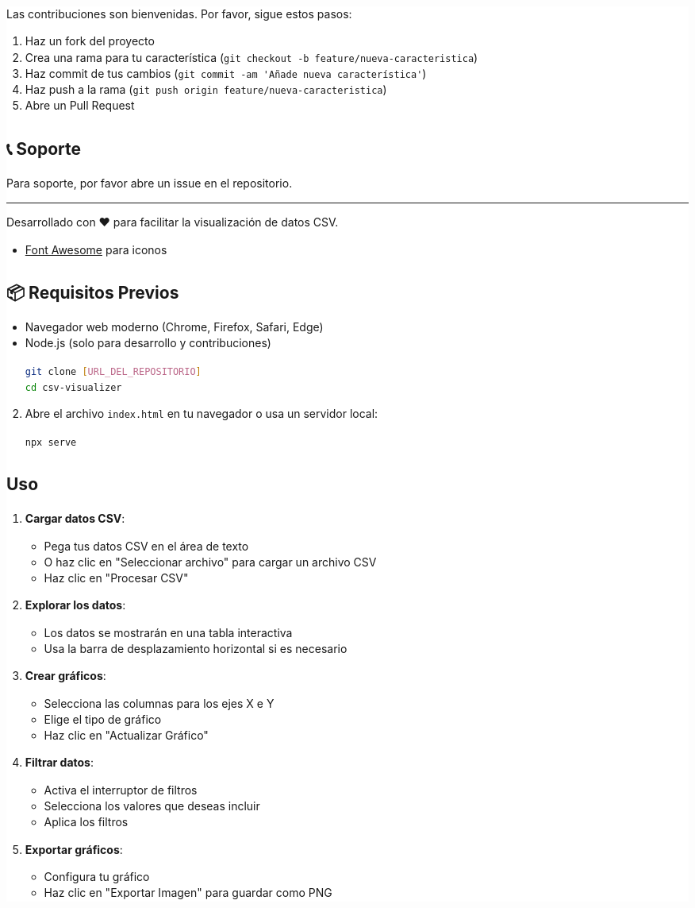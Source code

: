 Las contribuciones son bienvenidas. Por favor, sigue estos pasos:

1. Haz un fork del proyecto
2. Crea una rama para tu característica (`git checkout -b feature/nueva-caracteristica`)
3. Haz commit de tus cambios (`git commit -am 'Añade nueva característica'`)
4. Haz push a la rama (`git push origin feature/nueva-caracteristica`)
5. Abre un Pull Request

## 📞 Soporte

Para soporte, por favor abre un issue en el repositorio.

---

Desarrollado con ❤️ para facilitar la visualización de datos CSV.
- [Font Awesome](https://fontawesome.com/) para iconos

## 📦 Requisitos Previos

- Navegador web moderno (Chrome, Firefox, Safari, Edge)
- Node.js (solo para desarrollo y contribuciones)
   ```bash
   git clone [URL_DEL_REPOSITORIO]
   cd csv-visualizer
   ```

2. Abre el archivo `index.html` en tu navegador o usa un servidor local:
   ```bash
   npx serve
   ```

## Uso

1. **Cargar datos CSV**:
   - Pega tus datos CSV en el área de texto
   - O haz clic en "Seleccionar archivo" para cargar un archivo CSV
   - Haz clic en "Procesar CSV"

2. **Explorar los datos**:
   - Los datos se mostrarán en una tabla interactiva
   - Usa la barra de desplazamiento horizontal si es necesario

3. **Crear gráficos**:
   - Selecciona las columnas para los ejes X e Y
   - Elige el tipo de gráfico
   - Haz clic en "Actualizar Gráfico"

4. **Filtrar datos**:
   - Activa el interruptor de filtros
   - Selecciona los valores que deseas incluir
   - Aplica los filtros

5. **Exportar gráficos**:
   - Configura tu gráfico
   - Haz clic en "Exportar Imagen" para guardar como PNG

